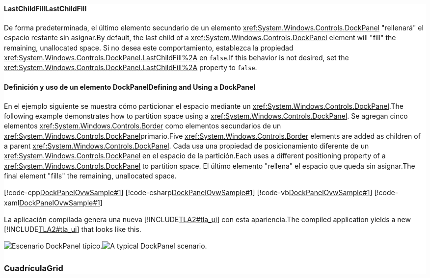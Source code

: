 #### <a name="lastchildfill"></a><span data-ttu-id="84a5d-227">LastChildFill</span><span class="sxs-lookup"><span data-stu-id="84a5d-227">LastChildFill</span></span>  
 <span data-ttu-id="84a5d-228">De forma predeterminada, el último elemento secundario de un elemento <xref:System.Windows.Controls.DockPanel> "rellenará" el espacio restante sin asignar.</span><span class="sxs-lookup"><span data-stu-id="84a5d-228">By default, the last child of a <xref:System.Windows.Controls.DockPanel> element will "fill" the remaining, unallocated space.</span></span> <span data-ttu-id="84a5d-229">Si no desea este comportamiento, establezca la propiedad <xref:System.Windows.Controls.DockPanel.LastChildFill%2A> en `false`.</span><span class="sxs-lookup"><span data-stu-id="84a5d-229">If this behavior is not desired, set the <xref:System.Windows.Controls.DockPanel.LastChildFill%2A> property to `false`.</span></span>  
  
#### <a name="defining-and-using-a-dockpanel"></a><span data-ttu-id="84a5d-230">Definición y uso de un elemento DockPanel</span><span class="sxs-lookup"><span data-stu-id="84a5d-230">Defining and Using a DockPanel</span></span>  
 <span data-ttu-id="84a5d-231">En el ejemplo siguiente se muestra cómo particionar el espacio mediante un <xref:System.Windows.Controls.DockPanel>.</span><span class="sxs-lookup"><span data-stu-id="84a5d-231">The following example demonstrates how to partition space using a <xref:System.Windows.Controls.DockPanel>.</span></span> <span data-ttu-id="84a5d-232">Se agregan cinco elementos <xref:System.Windows.Controls.Border> como elementos secundarios de un <xref:System.Windows.Controls.DockPanel>primario.</span><span class="sxs-lookup"><span data-stu-id="84a5d-232">Five <xref:System.Windows.Controls.Border> elements are added as children of a parent <xref:System.Windows.Controls.DockPanel>.</span></span> <span data-ttu-id="84a5d-233">Cada usa una propiedad de posicionamiento diferente de un <xref:System.Windows.Controls.DockPanel> en el espacio de la partición.</span><span class="sxs-lookup"><span data-stu-id="84a5d-233">Each uses a different positioning property of a <xref:System.Windows.Controls.DockPanel> to partition space.</span></span> <span data-ttu-id="84a5d-234">El último elemento "rellena" el espacio que queda sin asignar.</span><span class="sxs-lookup"><span data-stu-id="84a5d-234">The final element "fills" the remaining, unallocated space.</span></span>  
  
 [!code-cpp[DockPanelOvwSample#1](~/samples/snippets/cpp/VS_Snippets_Wpf/DockPanelOvwSample/CPP/DockPanel_Ovw_Sample.cpp#1)]
 [!code-csharp[DockPanelOvwSample#1](~/samples/snippets/csharp/VS_Snippets_Wpf/DockPanelOvwSample/CSharp/DockPanel_Ovw_Sample.cs#1)]
 [!code-vb[DockPanelOvwSample#1](~/samples/snippets/visualbasic/VS_Snippets_Wpf/DockPanelOvwSample/VisualBasic/dockpanel_vb.vb#1)]
 [!code-xaml[DockPanelOvwSample#1](~/samples/snippets/xaml/VS_Snippets_Wpf/DockPanelOvwSample/XAML/default.xaml#1)]  
  
 <span data-ttu-id="84a5d-235">La aplicación compilada genera una nueva [!INCLUDE[TLA2#tla_ui](../../../../includes/tla2sharptla-ui-md.md)] con esta apariencia.</span><span class="sxs-lookup"><span data-stu-id="84a5d-235">The compiled application yields a new [!INCLUDE[TLA2#tla_ui](../../../../includes/tla2sharptla-ui-md.md)] that looks like this.</span></span>  
  
 <span data-ttu-id="84a5d-236">![Escenario DockPanel típico.](./media/panel-intro-dockpanel.PNG "panel_intro_dockpanel")</span><span class="sxs-lookup"><span data-stu-id="84a5d-236">![A typical DockPanel scenario.](./media/panel-intro-dockpanel.PNG "panel_intro_dockpanel")</span></span>  
  
<a name="Panels_overview_Grid_subsection"></a>   
### <a name="grid"></a><span data-ttu-id="84a5d-237">Cuadrícula</span><span class="sxs-lookup"><span data-stu-id="84a5d-237">Grid</span></span>  